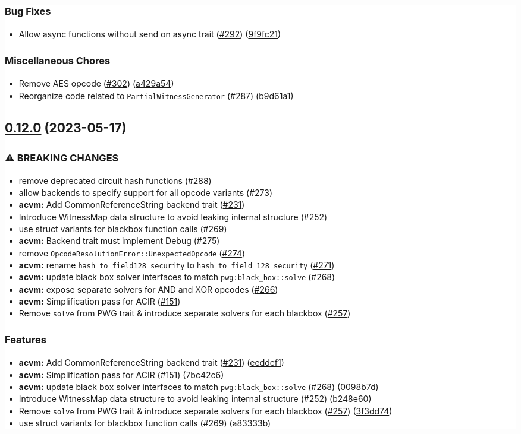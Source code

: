 
### Bug Fixes

* Allow async functions without send on async trait ([#292](https://github.com/noir-lang/acvm/issues/292)) ([9f9fc21](https://github.com/noir-lang/acvm/commit/9f9fc216a6d09ca97352ffd365bfd347e94ad8eb))


### Miscellaneous Chores

* Remove AES opcode ([#302](https://github.com/noir-lang/acvm/issues/302)) ([a429a54](https://github.com/noir-lang/acvm/commit/a429a5422d6f001b6db0d0a0f30c79ec0f96de89))
* Reorganize code related to `PartialWitnessGenerator` ([#287](https://github.com/noir-lang/acvm/issues/287)) ([b9d61a1](https://github.com/noir-lang/acvm/commit/b9d61a16210d70e350a7e953951362c94f497f89))

## [0.12.0](https://github.com/noir-lang/acvm/compare/acvm-v0.11.0...acvm-v0.12.0) (2023-05-17)


### ⚠ BREAKING CHANGES

* remove deprecated circuit hash functions ([#288](https://github.com/noir-lang/acvm/issues/288))
* allow backends to specify support for all opcode variants ([#273](https://github.com/noir-lang/acvm/issues/273))
* **acvm:** Add CommonReferenceString backend trait ([#231](https://github.com/noir-lang/acvm/issues/231))
* Introduce WitnessMap data structure to avoid leaking internal structure ([#252](https://github.com/noir-lang/acvm/issues/252))
* use struct variants for blackbox function calls ([#269](https://github.com/noir-lang/acvm/issues/269))
* **acvm:** Backend trait must implement Debug ([#275](https://github.com/noir-lang/acvm/issues/275))
* remove `OpcodeResolutionError::UnexpectedOpcode` ([#274](https://github.com/noir-lang/acvm/issues/274))
* **acvm:** rename `hash_to_field128_security` to `hash_to_field_128_security` ([#271](https://github.com/noir-lang/acvm/issues/271))
* **acvm:** update black box solver interfaces to match `pwg:black_box::solve` ([#268](https://github.com/noir-lang/acvm/issues/268))
* **acvm:** expose separate solvers for AND and XOR opcodes ([#266](https://github.com/noir-lang/acvm/issues/266))
* **acvm:** Simplification pass for ACIR ([#151](https://github.com/noir-lang/acvm/issues/151))
* Remove `solve` from PWG trait & introduce separate solvers for each blackbox ([#257](https://github.com/noir-lang/acvm/issues/257))

### Features

* **acvm:** Add CommonReferenceString backend trait ([#231](https://github.com/noir-lang/acvm/issues/231)) ([eeddcf1](https://github.com/noir-lang/acvm/commit/eeddcf179880f246383f7f67a11e589269c4e3ff))
* **acvm:** Simplification pass for ACIR ([#151](https://github.com/noir-lang/acvm/issues/151)) ([7bc42c6](https://github.com/noir-lang/acvm/commit/7bc42c62b6e095f838b781c87cbb1ecd2af5f179))
* **acvm:** update black box solver interfaces to match `pwg:black_box::solve` ([#268](https://github.com/noir-lang/acvm/issues/268)) ([0098b7d](https://github.com/noir-lang/acvm/commit/0098b7d9640076d970e6c15d5fd6f368eb1513ff))
* Introduce WitnessMap data structure to avoid leaking internal structure ([#252](https://github.com/noir-lang/acvm/issues/252)) ([b248e60](https://github.com/noir-lang/acvm/commit/b248e606dd69c25d33ae77c5c5c0541adbf80cd6))
* Remove `solve` from PWG trait & introduce separate solvers for each blackbox ([#257](https://github.com/noir-lang/acvm/issues/257)) ([3f3dd74](https://github.com/noir-lang/acvm/commit/3f3dd7460b27ab06b55dfc3fe5dd733f08e30a9f))
* use struct variants for blackbox function calls ([#269](https://github.com/noir-lang/acvm/issues/269)) ([a83333b](https://github.com/noir-lang/acvm/commit/a83333b9e270dfcfd40a36271896840ec0201bc4))
